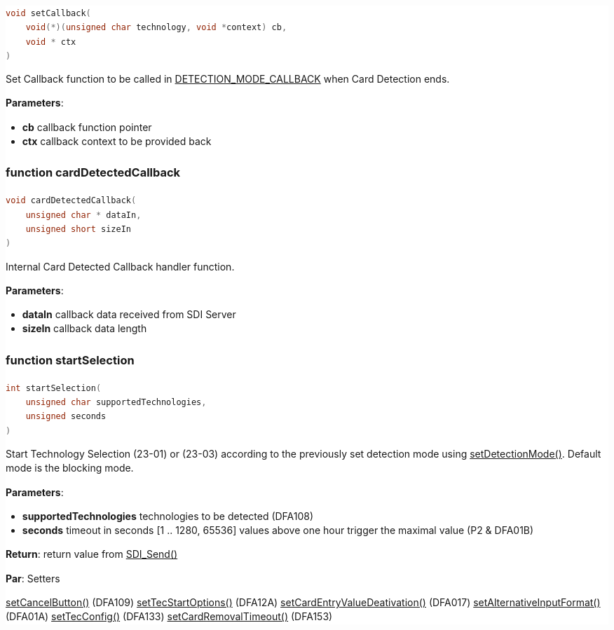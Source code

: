 ```cpp
void setCallback(
    void(*)(unsigned char technology, void *context) cb,
    void * ctx
)
```

Set Callback function to be called in [DETECTION_MODE_CALLBACK](classlibsdi_1_1_card_detection.md#enumvalue-detection-mode-callback) when Card Detection ends. 

**Parameters**: 

  * **cb** callback function pointer 
  * **ctx** callback context to be provided back 


### function cardDetectedCallback

```cpp
void cardDetectedCallback(
    unsigned char * dataIn,
    unsigned short sizeIn
)
```

Internal Card Detected Callback handler function. 

**Parameters**: 

  * **dataIn** callback data received from SDI Server 
  * **sizeIn** callback data length 


### function startSelection

```cpp
int startSelection(
    unsigned char supportedTechnologies,
    unsigned seconds
)
```

Start Technology Selection (23-01) or (23-03) according to the previously set detection mode using [setDetectionMode()](classlibsdi_1_1_card_detection.md#function-setdetectionmode). Default mode is the blocking mode. 

**Parameters**: 

  * **supportedTechnologies** technologies to be detected (DFA108) 
  * **seconds** timeout in seconds [1 .. 1280, 65536] values above one hour trigger the maximal value (P2 & DFA01B)


**Return**: return value from [SDI_Send()](sdiprotocol_8h.md#function-sdi-send)

**Par**: Setters

[setCancelButton()](classlibsdi_1_1_card_detection.md#function-setcancelbutton) (DFA109) 
[setTecStartOptions()](classlibsdi_1_1_card_detection.md#function-settecstartoptions) (DFA12A) 
[setCardEntryValueDeativation()](classlibsdi_1_1_card_detection.md#function-setcardentryvaluedeativation) (DFA017) 
[setAlternativeInputFormat()](classlibsdi_1_1_card_detection.md#function-setalternativeinputformat) (DFA01A) 
[setTecConfig()](classlibsdi_1_1_card_detection.md#function-settecconfig) (DFA133) 
[setCardRemovalTimeout()](classlibsdi_1_1_card_detection.md#function-setcardremovaltimeout) (DFA153)
